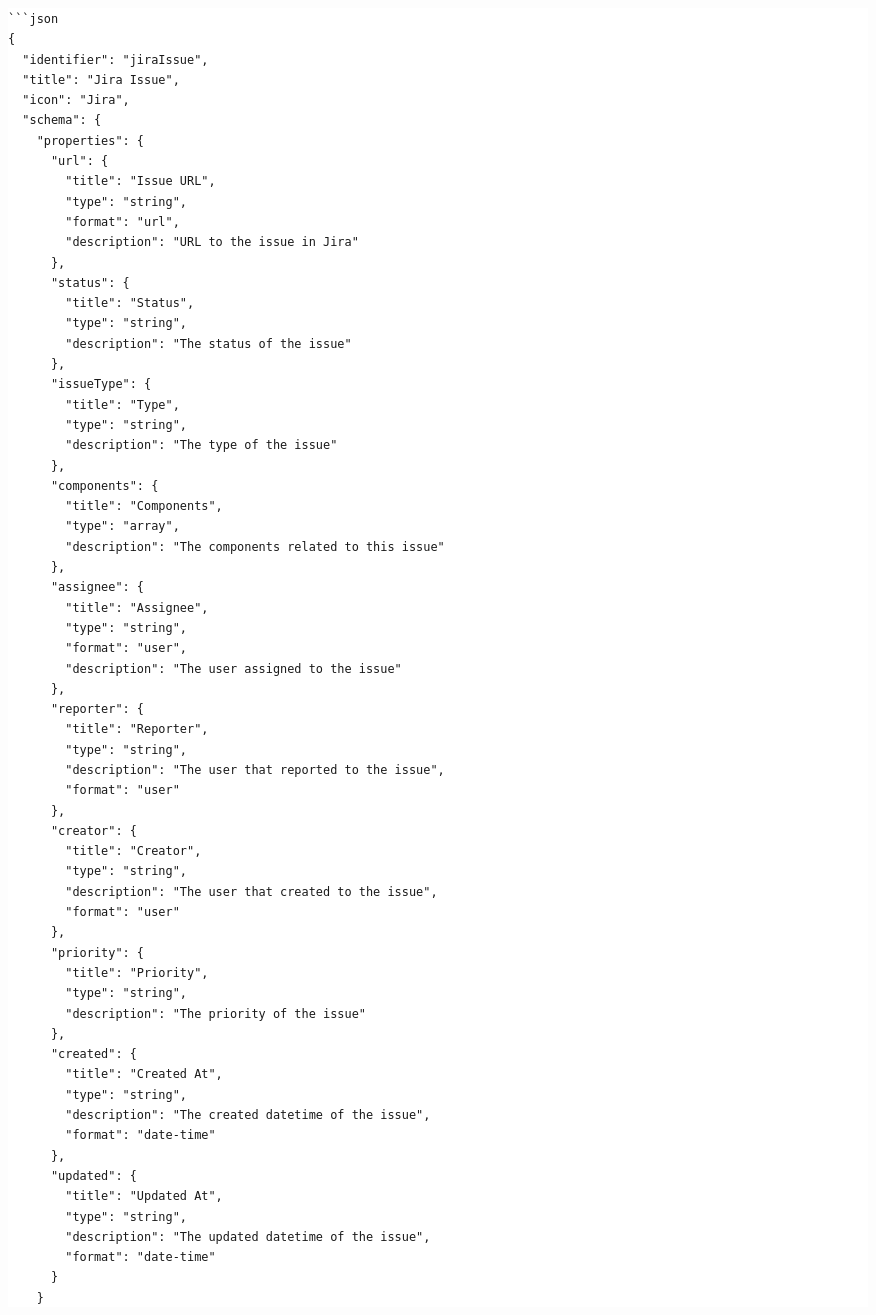     ```json
    {
      "identifier": "jiraIssue",
      "title": "Jira Issue",
      "icon": "Jira",
      "schema": {
        "properties": {
          "url": {
            "title": "Issue URL",
            "type": "string",
            "format": "url",
            "description": "URL to the issue in Jira"
          },
          "status": {
            "title": "Status",
            "type": "string",
            "description": "The status of the issue"
          },
          "issueType": {
            "title": "Type",
            "type": "string",
            "description": "The type of the issue"
          },
          "components": {
            "title": "Components",
            "type": "array",
            "description": "The components related to this issue"
          },
          "assignee": {
            "title": "Assignee",
            "type": "string",
            "format": "user",
            "description": "The user assigned to the issue"
          },
          "reporter": {
            "title": "Reporter",
            "type": "string",
            "description": "The user that reported to the issue",
            "format": "user"
          },
          "creator": {
            "title": "Creator",
            "type": "string",
            "description": "The user that created to the issue",
            "format": "user"
          },
          "priority": {
            "title": "Priority",
            "type": "string",
            "description": "The priority of the issue"
          },
          "created": {
            "title": "Created At",
            "type": "string",
            "description": "The created datetime of the issue",
            "format": "date-time"
          },
          "updated": {
            "title": "Updated At",
            "type": "string",
            "description": "The updated datetime of the issue",
            "format": "date-time"
          }
        }